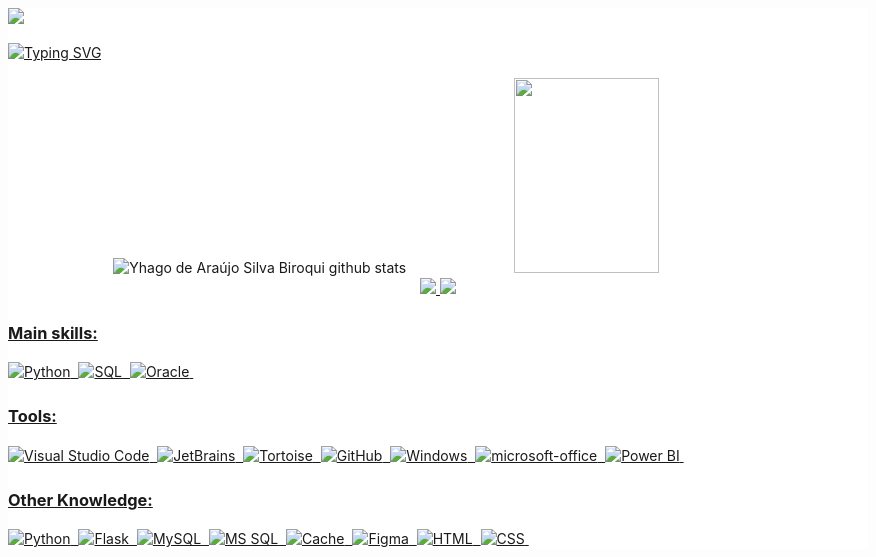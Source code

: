 <img width=100% src="https://capsule-render.vercel.app/api?type=waving&color=125667&height=120&section=header"/>
  
[![Typing SVG](https://readme-typing-svg.herokuapp.com/?color=125667&size=35&center=true&vCenter=true&width=1000&lines=HELLO,+MY+NAME+is+Yhago+de+Araújo+Silva+Biroqui;I'm+19+years+old;I+am+from+São+Paulo,+SP-BR;Be+Welcome!+:%29)](https://git.io/typing-svg) 

<div align="center">  
  <img width="49%" height="195px" src="https://github-readme-stats.vercel.app/api?username=Yhago46&show_icons=true&count_private=true&hide_border=true&title_color=125667&icon_color=125667&text_color=c9d1d9&bg_color=0d1117" alt="Yhago de Araújo Silva Biroqui github stats" /> 
  <img width="41%" height="195px" src="https://github-readme-stats.vercel.app/api/top-langs/?username=Yhago46&layout=compact&hide_border=true&title_color=125667&text_color=125667&bg_color=0d1117" />
</div>


<div align="center">  
  <a href="https://www.linkedin.com/in/yhago-biroqui-74615a252/" target="_blank"><img src="https://img.shields.io/badge/LinkedIn-0A66C2?style=for-the-badge&logo=LinkedIn&logoColor=white"</a>
  <a href="https://www.instagram.com/yhagobiroqui/" target="_blank"><img src="https://img.shields.io/badge/-Instagram-%23E4405F?style=for-the-badge&logo=instagram&logoColor=white"</a>
</div> 
 
### Main skills:
![Python](https://img.shields.io/badge/-Python-0D1117?style=for-the-badge&logo=python&labelColor=0D1117&textColor=0D1117)&nbsp;
![SQL](https://img.shields.io/badge/-Sql-0D1117?style=for-the-badge&logo=sql&labelColor=0D1117)&nbsp;
![Oracle](https://img.shields.io/badge/-Oracle-0D1117?style=for-the-badge&logo=oracle&labelColor=0D1117&textColor=0D1117)&nbsp;

 
### Tools:
![Visual Studio Code](https://img.shields.io/badge/-Visual%20Studio%20Code-0D1117?style=for-the-badge&logo=visual-studio-code&logoColor=0D1117&labelColor=0D1117)&nbsp;
![JetBrains](https://img.shields.io/badge/-JetBrains-0D1117?style=for-the-badge&logo=jetbrains&logoColor=C8A2C8&labelColor=0D1117)&nbsp;
![Tortoise](https://img.shields.io/badge/-Tortoise%20svn-0D1117?style=for-the-badge&logo=subversion&labelColor=0D1117)&nbsp;
![GitHub](https://img.shields.io/badge/-GitHub-0D1117?style=for-the-badge&logo=github&labelColor=0D1117)&nbsp;
![Windows](https://img.shields.io/badge/-Windows-0D1117?style=for-the-badge&logo=windows&labelColor=0D1117)&nbsp;
![microsoft-office](https://img.shields.io/badge/-microsoft_office-0D1117?style=for-the-badge&logo=microsoft-office&labelColor=0D1117)&nbsp;
![Power BI](https://img.shields.io/badge/-power%20bi-0D1117?style=for-the-badge&logo=power-bi&labelColor=0D1117)&nbsp;
 
### Other Knowledge:
![Python](https://img.shields.io/badge/-python-0D1117?style=for-the-badge&logo=python&logoColor=1572B6&labelColor=0D1117)&nbsp;
![Flask](https://img.shields.io/badge/-flask-0D1117?style=for-the-badge&logo=flask&labelColor=0D1117)&nbsp;
![MySQL](https://img.shields.io/badge/-mysql-0D1117?style=for-the-badge&logo=mysql&labelColor=0D1117)&nbsp;
![MS SQL](https://img.shields.io/badge/-ms%20sql%20server-0D1117?style=for-the-badge&logo=ms-sql-server&labelColor=0D1117)&nbsp;
![Cache](https://img.shields.io/badge/-caché%20intersystem-0D1117?style=for-the-badge&logo=iris&logoColor=purple&labelColor=0D1117)&nbsp;
![Figma](https://img.shields.io/badge/-figma-0D1117?style=for-the-badge&logo=figma&labelColor=0D1117)&nbsp;
![HTML](https://img.shields.io/badge/-HTML5-0D1117?style=for-the-badge&logo=html5&labelColor=0D1117)&nbsp;
![CSS](https://img.shields.io/badge/-CSS3-0D1117?style=for-the-badge&logo=CSS3&logoColor=1572B6&labelColor=0D1117)&nbsp;
  